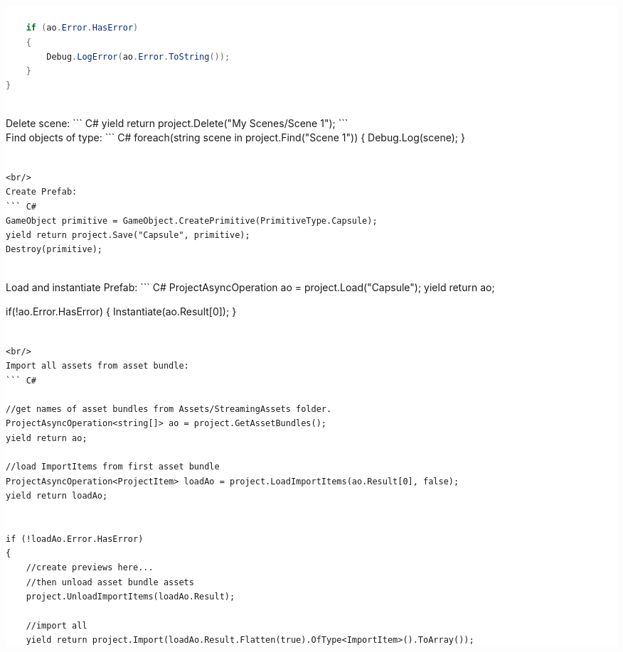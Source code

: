 ``` C#
            
	if (ao.Error.HasError)
	{
		Debug.LogError(ao.Error.ToString());
	}
}

```

<br/>
Delete scene:
``` C#
yield return project.Delete<Scene>("My Scenes/Scene 1");
```


<br/>
Find objects of type:
``` C#
foreach(string scene in project.Find<Scene>("Scene 1"))
{
	Debug.Log(scene);
}

```

<br/>
Create Prefab:
``` C# 
GameObject primitive = GameObject.CreatePrimitive(PrimitiveType.Capsule);
yield return project.Save("Capsule", primitive);
Destroy(primitive);
```

<br/>
Load and instantiate Prefab:
``` C# 
ProjectAsyncOperation<Object[]> ao = project.Load<GameObject>("Capsule");
yield return ao;

if(!ao.Error.HasError)
{
	Instantiate(ao.Result[0]);
}
```

<br/>
Import all assets from asset bundle:
``` C#

//get names of asset bundles from Assets/StreamingAssets folder.
ProjectAsyncOperation<string[]> ao = project.GetAssetBundles();
yield return ao;

//load ImportItems from first asset bundle
ProjectAsyncOperation<ProjectItem> loadAo = project.LoadImportItems(ao.Result[0], false);
yield return loadAo;


if (!loadAo.Error.HasError)
{
	//create previews here...
	//then unload asset bundle assets
	project.UnloadImportItems(loadAo.Result);

	//import all
	yield return project.Import(loadAo.Result.Flatten(true).OfType<ImportItem>().ToArray());
```